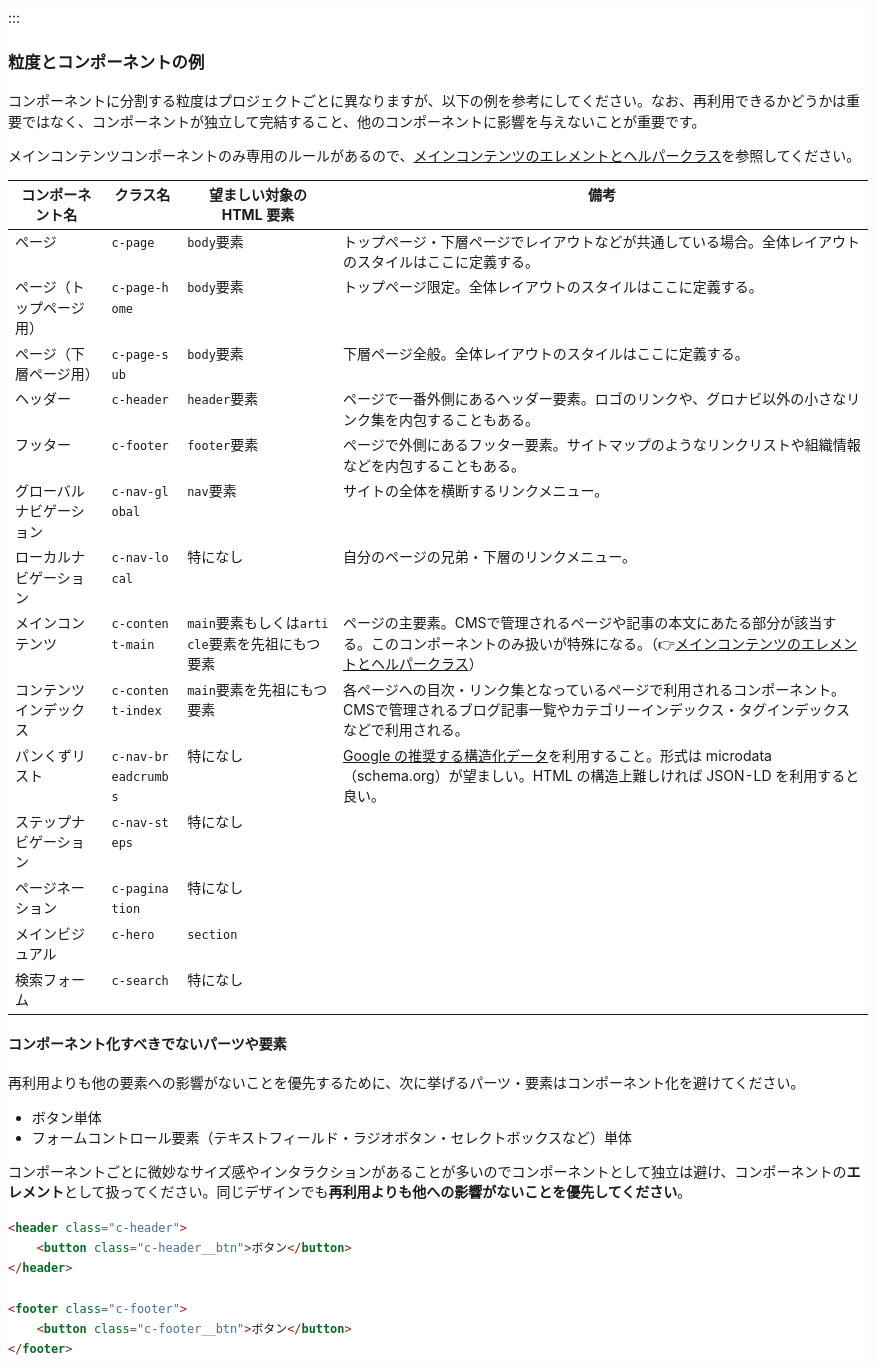 :::

### 粒度とコンポーネントの例

コンポーネントに分割する粒度はプロジェクトごとに異なりますが、以下の例を参考にしてください。なお、再利用できるかどうかは重要ではなく、コンポーネントが独立して完結すること、他のコンポーネントに影響を与えないことが重要です。

メインコンテンツコンポーネントのみ専用のルールがあるので、[メインコンテンツのエレメントとヘルパークラス](#main)を参照してください。

| コンポーネント名         | クラス名            | 望ましい対象の HTML 要素                        | 備考                                                                                                                                                                                                                                       |
| ------------------------ | ------------------- | ----------------------------------------------- | ------------------------------------------------------------------------------------------------------------------------------------------------------------------------------------------------------------------------------------------ |
| ページ                   | `c-page`            | `body`要素                                      | トップページ・下層ページでレイアウトなどが共通している場合。全体レイアウトのスタイルはここに定義する。                                                                                                                                     |
| ページ（トップページ用） | `c-page-home`       | `body`要素                                      | トップページ限定。全体レイアウトのスタイルはここに定義する。                                                                                                                                                                               |
| ページ（下層ページ用）   | `c-page-sub`        | `body`要素                                      | 下層ページ全般。全体レイアウトのスタイルはここに定義する。                                                                                                                                                                                 |
| ヘッダー                 | `c-header`          | `header`要素                                    | ページで一番外側にあるヘッダー要素。ロゴのリンクや、グロナビ以外の小さなリンク集を内包することもある。                                                                                                                                     |
| フッター                 | `c-footer`          | `footer`要素                                    | ページで外側にあるフッター要素。サイトマップのようなリンクリストや組織情報などを内包することもある。                                                                                                                                       |
| グローバルナビゲーション | `c-nav-global`      | `nav`要素                                       | サイトの全体を横断するリンクメニュー。                                                                                                                                                                                                     |
| ローカルナビゲーション   | `c-nav-local`       | 特になし                                        | 自分のページの兄弟・下層のリンクメニュー。                                                                                                                                                                                                 |
| メインコンテンツ         | `c-content-main`    | `main`要素もしくは`article`要素を先祖にもつ要素 | ページの主要素。CMSで管理されるページや記事の本文にあたる部分が該当する。このコンポーネントのみ扱いが特殊になる。（👉[メインコンテンツのエレメントとヘルパークラス](#main)）                                                               |
| コンテンツインデックス   | `c-content-index`   | `main`要素を先祖にもつ要素                      | 各ページへの目次・リンク集となっているページで利用されるコンポーネント。CMSで管理されるブログ記事一覧やカテゴリーインデックス・タグインデックスなどで利用される。                                                                          |
| パンくずリスト           | `c-nav-breadcrumbs` | 特になし                                        | [Google の推奨する構造化データ](https://developers.google.com/search/docs/advanced/structured-data/breadcrumb?hl=ja#microdata)を利用すること。形式は microdata（schema.org）が望ましい。HTML の構造上難しければ JSON-LD を利用すると良い。 |
| ステップナビゲーション   | `c-nav-steps`       | 特になし                                        |
| ページネーション         | `c-pagination`      | 特になし                                        |
| メインビジュアル         | `c-hero`            | `section`                                       |
| 検索フォーム             | `c-search`          | 特になし                                        |

#### コンポーネント化すべきでないパーツや要素

再利用よりも他の要素への影響がないことを優先するために、次に挙げるパーツ・要素はコンポーネント化を避けてください。

- ボタン単体
- フォームコントロール要素（テキストフィールド・ラジオボタン・セレクトボックスなど）単体

コンポーネントごとに微妙なサイズ感やインタラクションがあることが多いのでコンポーネントとして独立は避け、コンポーネントの**エレメント**として扱ってください。同じデザインでも**再利用よりも他への影響がないことを優先してください**。

```html
<header class="c-header">
	<button class="c-header__btn">ボタン</button>
</header>

<footer class="c-footer">
	<button class="c-footer__btn">ボタン</button>
</footer>
```
